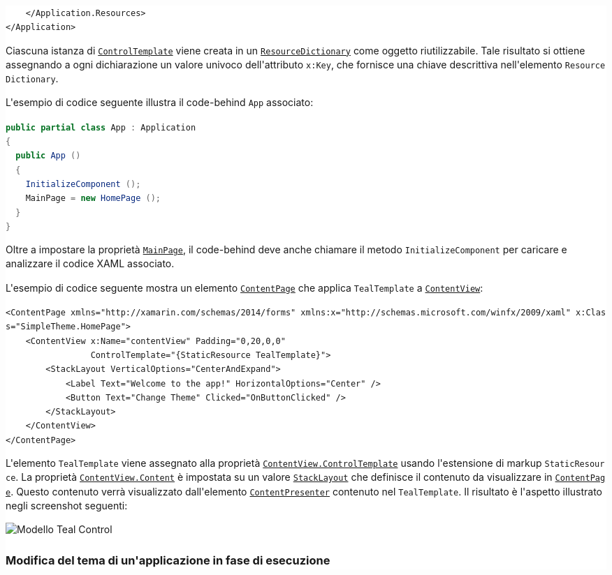 ```xaml
    </Application.Resources>
</Application>
```

Ciascuna istanza di [`ControlTemplate`](xref:Xamarin.Forms.ControlTemplate) viene creata in un [`ResourceDictionary`](xref:Xamarin.Forms.ResourceDictionary) come oggetto riutilizzabile.  Tale risultato si ottiene assegnando a ogni dichiarazione un valore univoco dell'attributo `x:Key`, che fornisce una chiave descrittiva nell'elemento `ResourceDictionary`.

L'esempio di codice seguente illustra il code-behind `App` associato:

```csharp
public partial class App : Application
{
  public App ()
  {
    InitializeComponent ();
    MainPage = new HomePage ();
  }
}
```

Oltre a impostare la proprietà [`MainPage`](xref:Xamarin.Forms.Application.MainPage), il code-behind deve anche chiamare il metodo `InitializeComponent` per caricare e analizzare il codice XAML associato.

L'esempio di codice seguente mostra un elemento [`ContentPage`](xref:Xamarin.Forms.ContentPage) che applica `TealTemplate` a [`ContentView`](xref:Xamarin.Forms.ContentView):

```xaml
<ContentPage xmlns="http://xamarin.com/schemas/2014/forms" xmlns:x="http://schemas.microsoft.com/winfx/2009/xaml" x:Class="SimpleTheme.HomePage">
    <ContentView x:Name="contentView" Padding="0,20,0,0"
                 ControlTemplate="{StaticResource TealTemplate}">
        <StackLayout VerticalOptions="CenterAndExpand">
            <Label Text="Welcome to the app!" HorizontalOptions="Center" />
            <Button Text="Change Theme" Clicked="OnButtonClicked" />
        </StackLayout>
    </ContentView>
</ContentPage>
```

L'elemento `TealTemplate` viene assegnato alla proprietà [`ContentView.ControlTemplate`](xref:Xamarin.Forms.TemplatedView.ControlTemplate) usando l'estensione di markup `StaticResource`. La proprietà [`ContentView.Content`](xref:Xamarin.Forms.ContentView.Content) è impostata su un valore [`StackLayout`](xref:Xamarin.Forms.StackLayout) che definisce il contenuto da visualizzare in [`ContentPage`](xref:Xamarin.Forms.ContentPage). Questo contenuto verrà visualizzato dall'elemento [`ContentPresenter`](xref:Xamarin.Forms.ContentPresenter) contenuto nel `TealTemplate`. Il risultato è l'aspetto illustrato negli screenshot seguenti:

![](creating-images/teal-theme.png "Modello Teal Control")

### <a name="re-theming-an-application-at-runtime"></a>Modifica del tema di un'applicazione in fase di esecuzione
